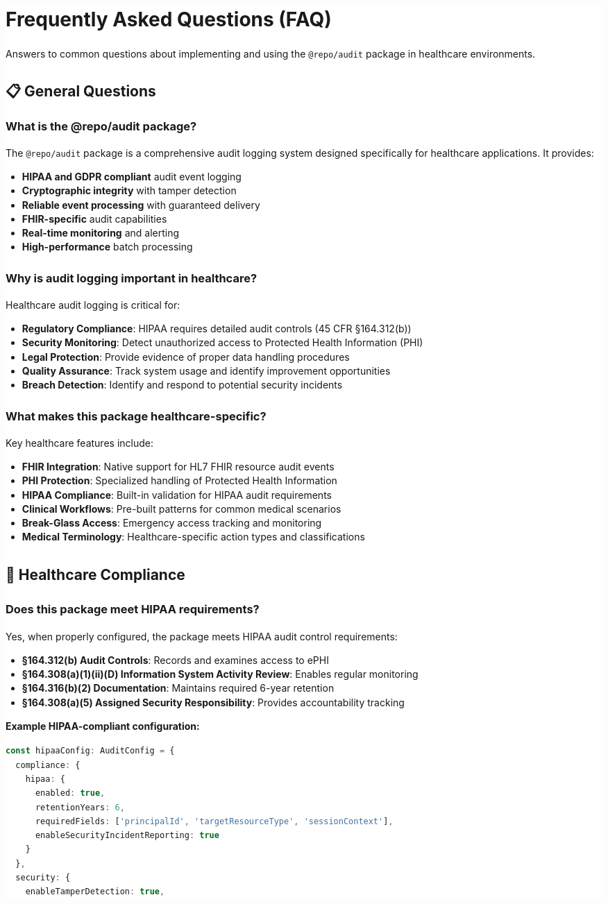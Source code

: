 # Frequently Asked Questions (FAQ)

Answers to common questions about implementing and using the `@repo/audit` package in healthcare environments.

## 📋 General Questions

### What is the @repo/audit package?

The `@repo/audit` package is a comprehensive audit logging system designed specifically for healthcare applications. It provides:

- **HIPAA and GDPR compliant** audit event logging
- **Cryptographic integrity** with tamper detection
- **Reliable event processing** with guaranteed delivery
- **FHIR-specific** audit capabilities
- **Real-time monitoring** and alerting
- **High-performance** batch processing

### Why is audit logging important in healthcare?

Healthcare audit logging is critical for:

- **Regulatory Compliance**: HIPAA requires detailed audit controls (45 CFR §164.312(b))
- **Security Monitoring**: Detect unauthorized access to Protected Health Information (PHI)
- **Legal Protection**: Provide evidence of proper data handling procedures
- **Quality Assurance**: Track system usage and identify improvement opportunities
- **Breach Detection**: Identify and respond to potential security incidents

### What makes this package healthcare-specific?

Key healthcare features include:

- **FHIR Integration**: Native support for HL7 FHIR resource audit events
- **PHI Protection**: Specialized handling of Protected Health Information
- **HIPAA Compliance**: Built-in validation for HIPAA audit requirements
- **Clinical Workflows**: Pre-built patterns for common medical scenarios
- **Break-Glass Access**: Emergency access tracking and monitoring
- **Medical Terminology**: Healthcare-specific action types and classifications

## 🏥 Healthcare Compliance

### Does this package meet HIPAA requirements?

Yes, when properly configured, the package meets HIPAA audit control requirements:

- **§164.312(b) Audit Controls**: Records and examines access to ePHI
- **§164.308(a)(1)(ii)(D) Information System Activity Review**: Enables regular monitoring
- **§164.316(b)(2) Documentation**: Maintains required 6-year retention
- **§164.308(a)(5) Assigned Security Responsibility**: Provides accountability tracking

**Example HIPAA-compliant configuration:**
```typescript
const hipaaConfig: AuditConfig = {
  compliance: {
    hipaa: {
      enabled: true,
      retentionYears: 6,
      requiredFields: ['principalId', 'targetResourceType', 'sessionContext'],
      enableSecurityIncidentReporting: true
    }
  },
  security: {
    enableTamperDetection: true,
```
